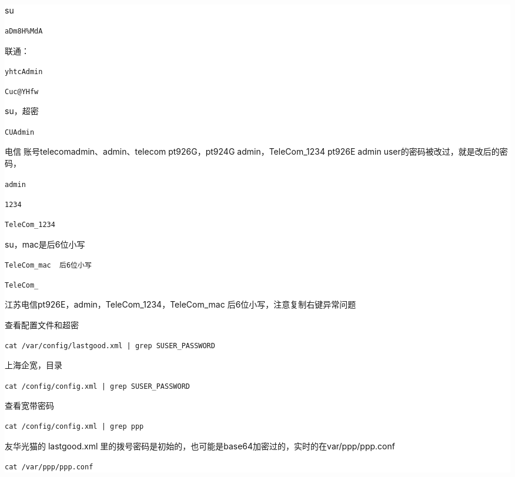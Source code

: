 su
```
aDm8H%MdA
```

联通：
```
yhtcAdmin
```

```
Cuc@YHfw
```
su，超密
```
CUAdmin
```

电信
账号telecomadmin、admin、telecom
pt926G，pt924G
admin，TeleCom_1234
pt926E    admin  user的密码被改过，就是改后的密码，
```
admin
```

```
1234
```

```
TeleCom_1234
```
su，mac是后6位小写
```
TeleCom_mac  后6位小写
```

```
TeleCom_
```
江苏电信pt926E，admin，TeleCom_1234，TeleCom_mac  后6位小写，注意复制右键异常问题

查看配置文件和超密
```
cat /var/config/lastgood.xml | grep SUSER_PASSWORD
```
上海企宽，目录
```
cat /config/config.xml | grep SUSER_PASSWORD
```
查看宽带密码
```
cat /config/config.xml | grep ppp
```

友华光猫的 lastgood.xml 里的拨号密码是初始的，也可能是base64加密过的，实时的在var/ppp/ppp.conf
```
cat /var/ppp/ppp.conf
```
